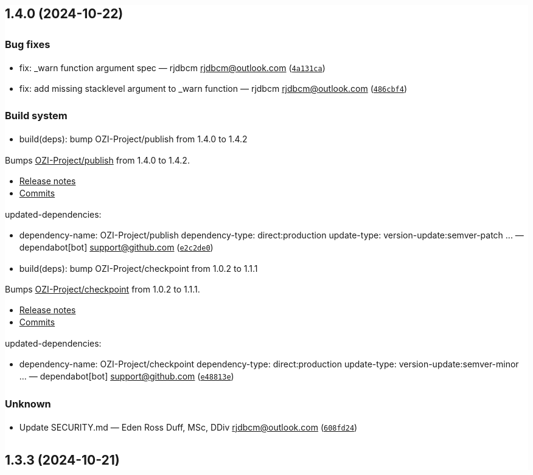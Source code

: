 ## 1.4.0 (2024-10-22)


### Bug fixes


* fix: _warn function argument spec — rjdbcm <rjdbcm@outlook.com>
([`4a131ca`](https://github.com/OZI-Project/TAP-Producer/commit/4a131ca3f5d65ffa38752f21e2c197fdd8560464))

* fix: add missing stacklevel argument to _warn function — rjdbcm <rjdbcm@outlook.com>
([`486cbf4`](https://github.com/OZI-Project/TAP-Producer/commit/486cbf4e997129eb9f3d5dd961009bbab37a9053))


### Build system


* build(deps): bump OZI-Project/publish from 1.4.0 to 1.4.2

Bumps [OZI-Project/publish](https://github.com/ozi-project/publish) from 1.4.0 to 1.4.2.
- [Release notes](https://github.com/ozi-project/publish/releases)
- [Commits](https://github.com/ozi-project/publish/compare/1.4.0...1.4.2)


updated-dependencies:
- dependency-name: OZI-Project/publish
  dependency-type: direct:production
  update-type: version-update:semver-patch
... — dependabot[bot] <support@github.com>
([`e2c2de0`](https://github.com/OZI-Project/TAP-Producer/commit/e2c2de0d7517eb2ddfad58ffbd6b2f380ae741c5))

* build(deps): bump OZI-Project/checkpoint from 1.0.2 to 1.1.1

Bumps [OZI-Project/checkpoint](https://github.com/ozi-project/checkpoint) from 1.0.2 to 1.1.1.
- [Release notes](https://github.com/ozi-project/checkpoint/releases)
- [Commits](https://github.com/ozi-project/checkpoint/compare/1.0.2...1.1.1)


updated-dependencies:
- dependency-name: OZI-Project/checkpoint
  dependency-type: direct:production
  update-type: version-update:semver-minor
... — dependabot[bot] <support@github.com>
([`e48813e`](https://github.com/OZI-Project/TAP-Producer/commit/e48813eaca295c19e395ffd76b506647259c7783))


### Unknown


* Update SECURITY.md — Eden Ross Duff, MSc, DDiv <rjdbcm@outlook.com>
([`608fd24`](https://github.com/OZI-Project/TAP-Producer/commit/608fd24fd51aa1cf118ee453f4386575630b3648))

## 1.3.3 (2024-10-21)
